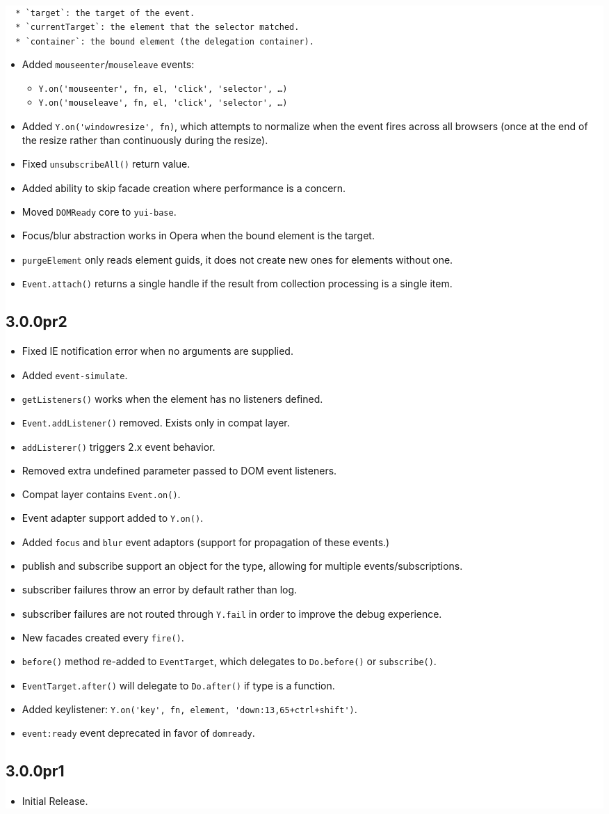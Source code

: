       * `target`: the target of the event.
      * `currentTarget`: the element that the selector matched.
      * `container`: the bound element (the delegation container).

  * Added `mouseenter`/`mouseleave` events:

    * `Y.on('mouseenter', fn, el, 'click', 'selector', …)`
    * `Y.on('mouseleave', fn, el, 'click', 'selector', …)`

  * Added `Y.on('windowresize', fn)`, which attempts to normalize when the event
    fires across all browsers (once at the end of the resize rather than
    continuously during the resize).

  * Fixed `unsubscribeAll()` return value.

  * Added ability to skip facade creation where performance is a concern.

  * Moved `DOMReady` core to `yui-base`.

  * Focus/blur abstraction works in Opera when the bound element is the target.

  * `purgeElement` only reads element guids, it does not create new ones for
    elements without one.

  * `Event.attach()` returns a single handle if the result from collection
    processing is a single item.

3.0.0pr2
--------

  * Fixed IE notification error when no arguments are supplied.

  * Added `event-simulate`.

  * `getListeners()` works when the element has no listeners defined.

  * `Event.addListener()` removed. Exists only in compat layer.

  * `addListerer()` triggers 2.x event behavior.

  * Removed extra undefined parameter passed to DOM event listeners.

  * Compat layer contains `Event.on()`.

  * Event adapter support added to `Y.on()`.

  * Added `focus` and `blur` event adaptors (support for propagation of these
    events.)

  * publish and subscribe support an object for the type, allowing for multiple
    events/subscriptions.

  * subscriber failures throw an error by default rather than log.

  * subscriber failures are not routed through `Y.fail` in order to improve the
    debug experience.

  * New facades created every `fire()`.

  * `before()` method re-added to `EventTarget`, which delegates to
    `Do.before()` or `subscribe()`.

  * `EventTarget.after()` will delegate to `Do.after()` if type is a function.

  * Added keylistener: `Y.on('key', fn, element, 'down:13,65+ctrl+shift')`.

  * `event:ready` event deprecated in favor of `domready`.

3.0.0pr1
--------

  * Initial Release.
